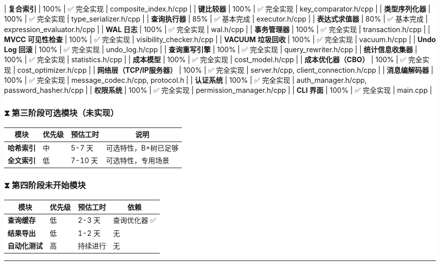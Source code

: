 | **复合索引** | 100% | ✅ 完全实现 | composite_index.h/cpp |
| **键比较器** | 100% | ✅ 完全实现 | key_comparator.h/cpp |
| **类型序列化器** | 100% | ✅ 完全实现 | type_serializer.h/cpp |
| **查询执行器** | 85% | ✅ 基本完成 | executor.h/cpp |
| **表达式求值器** | 80% | ✅ 基本完成 | expression_evaluator.h/cpp |
| **WAL 日志** | 100% | ✅ 完全实现 | wal.h/cpp |
| **事务管理器** | 100% | ✅ 完全实现 | transaction.h/cpp |
| **MVCC 可见性检查** | 100% | ✅ 完全实现 | visibility_checker.h/cpp |
| **VACUUM 垃圾回收** | 100% | ✅ 完全实现 | vacuum.h/cpp |
| **Undo Log 回滚** | 100% | ✅ 完全实现 | undo_log.h/cpp |
| **查询重写引擎** | 100% | ✅ 完全实现 | query_rewriter.h/cpp |
| **统计信息收集器** | 100% | ✅ 完全实现 | statistics.h/cpp |
| **成本模型** | 100% | ✅ 完全实现 | cost_model.h/cpp |
| **成本优化器（CBO）** | 100% | ✅ 完全实现 | cost_optimizer.h/cpp |
| **网络层（TCP/IP服务器）** | 100% | ✅ 完全实现 | server.h/cpp, client_connection.h/cpp |
| **消息编解码器** | 100% | ✅ 完全实现 | message_codec.h/cpp, protocol.h |
| **认证系统** | 100% | ✅ 完全实现 | auth_manager.h/cpp, password_hasher.h/cpp |
| **权限系统** | 100% | ✅ 完全实现 | permission_manager.h/cpp |
| **CLI 界面** | 100% | ✅ 完全实现 | main.cpp |

### ⧗ 第三阶段可选模块（未实现）

| 模块 | 优先级 | 预估工时 | 说明 |
|------|--------|----------|------|
| **哈希索引** | 中 | 5-7 天 | 可选特性，B+树已足够 |
| **全文索引** | 低 | 7-10 天 | 可选特性，专用场景 |

### ⧗ 第四阶段未开始模块

| 模块 | 优先级 | 预估工时 | 依赖 |
|------|--------|----------|------|
| **查询缓存** | 低 | 2-3 天 | 查询优化器 ✅ |
| **结果导出** | 低 | 1-2 天 | 无 |
| **自动化测试** | 高 | 持续进行 | 无 |

---